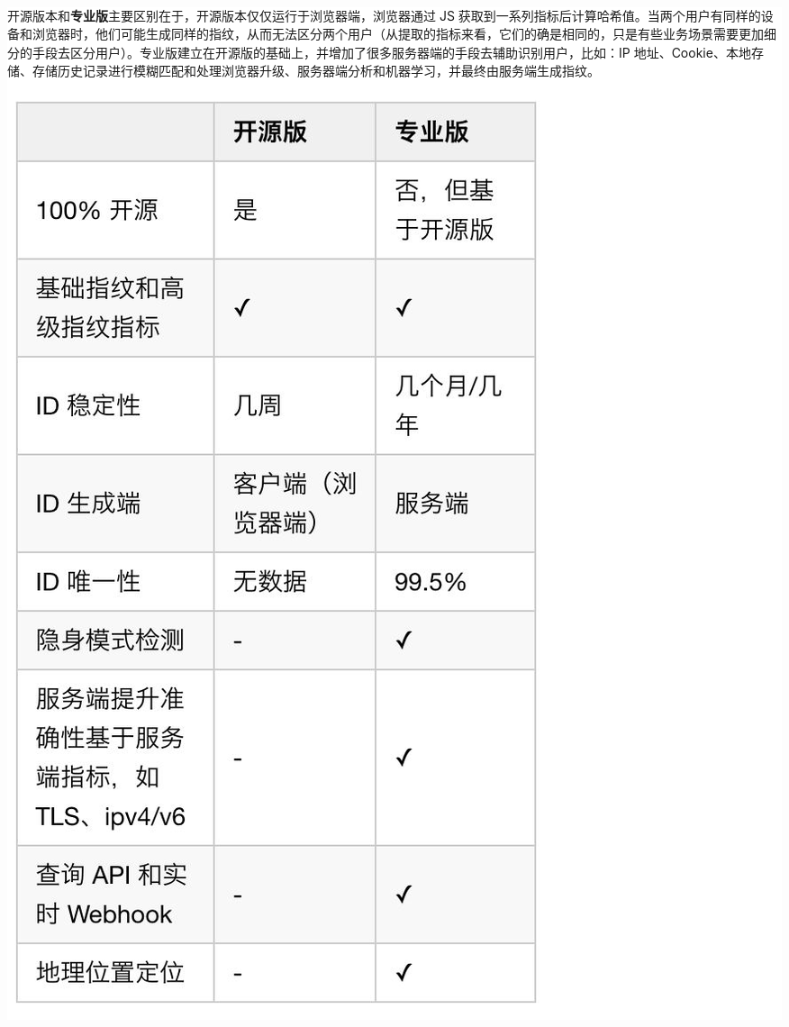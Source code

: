 开源版本和**专业版**主要区别在于，开源版本仅仅运行于浏览器端，浏览器通过 JS 获取到一系列指标后计算哈希值。当两个用户有同样的设备和浏览器时，他们可能生成同样的指纹，从而无法区分两个用户（从提取的指标来看，它们的确是相同的，只是有些业务场景需要更加细分的手段去区分用户）。专业版建立在开源版的基础上，并增加了很多服务器端的手段去辅助识别用户，比如：IP 地址、Cookie、本地存储、存储历史记录进行模糊匹配和处理浏览器升级、服务器端分析和机器学习，并最终由服务端生成指纹。

![img](assets/v2-b2e2f7bc9b1c6654a30ad8869a360eab_1440w.jpg)
